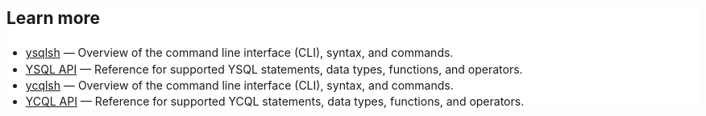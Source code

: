 ## Learn more

- [ysqlsh](../../../admin/ysqlsh/) — Overview of the command line interface (CLI), syntax, and commands.
- [YSQL API](../../../api/ysql/) — Reference for supported YSQL statements, data types, functions, and operators.
- [ycqlsh](../../../admin/ycqlsh/) — Overview of the command line interface (CLI), syntax, and commands.
- [YCQL API](../../../api/ycql/) — Reference for supported YCQL statements, data types, functions, and operators.
